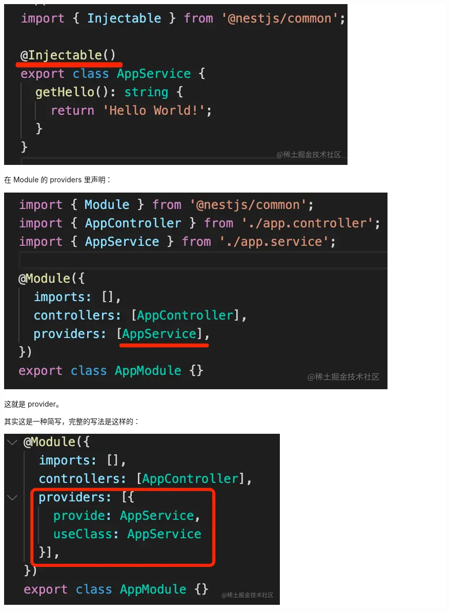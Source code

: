 ![](./images/5312214238f99d73d2052aac41ebce79.webp )

在 Module 的 providers 里声明：

![](./images/bedfb6f7b14c68b812563932117e2eca.webp )

这就是 provider。

其实这是一种简写，完整的写法是这样的：

![](./images/753f554731433fa0329993811c9ae460.webp )

